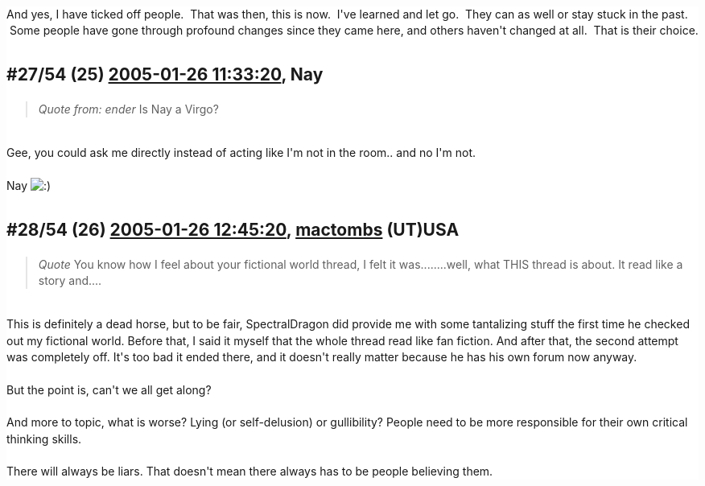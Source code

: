 And yes, I have ticked off people.  That was then, this is now.  I've learned and let go.  They can as well or stay stuck in the past.  Some people have gone through profound changes since they came here, and others haven't changed at all.  That is their choice.
</section>

## \#27/54 (25) [2005-01-26 11:33:20](https://www.astralpulse.com/forums/index.php?msg=145095), Nay  ##
<section>
<blockquote class="bbc_standard_quote">
 <cite>
  Quote from: ender
 </cite>
 Is Nay a Virgo?
</blockquote>
<br>
Gee, you could ask me directly instead of acting like I'm not in the room.. and no I'm not.
<br>
<br>
Nay
<img alt=":)" class="smiley" src="https://www.astralpulse.com/forums/Smileys/fugue/smiley.png" title="Smiley"/>
</section>

## \#28/54 (26) [2005-01-26 12:45:20](https://www.astralpulse.com/forums/index.php?msg=145104), [mactombs](https://www.astralpulse.com/forums/profile/?u=5553) (UT)USA ##
<section>
<blockquote class="bbc_standard_quote">
 <cite>
  Quote
 </cite>
 You know how I feel about your fictional world thread, I felt it was........well, what THIS thread is about. It read like a story and....
</blockquote>
<br>
This is definitely a dead horse, but to be fair, SpectralDragon did provide me with some tantalizing stuff the first time he checked out my fictional world. Before that, I said it myself that the whole thread read like fan fiction. And after that, the second attempt was completely off. It's too bad it ended there, and it doesn't really matter because he has his own forum now anyway.
<br>
<br>
But the point is, can't we all get along?
<br>
<br>
And more to topic, what is worse? Lying (or self-delusion) or gullibility? People need to be more responsible for their own critical thinking skills.
<br>
<br>
There will always be liars. That doesn't mean there always has to be people believing them.
</section>
